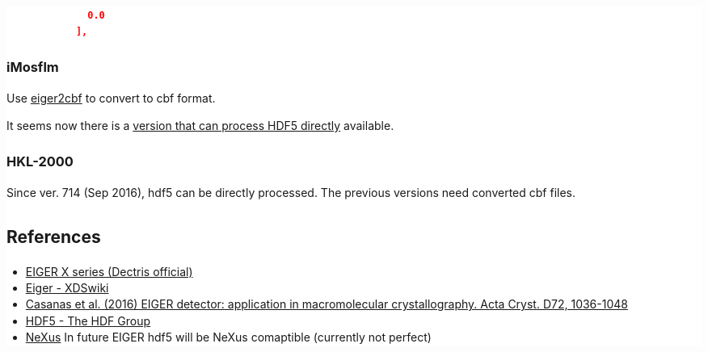 ```json
              0.0
            ],
```


### iMosflm

Use [eiger2cbf](#eiger2cbf-h5toxds-compatible) to convert to cbf format.

It seems now there is a [version that can process HDF5 directly](https://www.mrc-lmb.cam.ac.uk/mosflm/mosflm-hdf5/) available.

### HKL-2000

Since ver. 714 (Sep 2016), hdf5 can be directly processed. The previous versions need converted cbf files.

## References
* [EIGER X series (Dectris official)](https://www.dectris.com/products/eiger/eiger-x-for-synchrotron)
* [Eiger - XDSwiki](http://strucbio.biologie.uni-konstanz.de/xdswiki/index.php/Eiger)
* [Casanas et al. (2016) EIGER detector: application in macromolecular crystallography. Acta Cryst. D72, 1036-1048](https://doi.org/10.1107/S2059798316012304)
* [HDF5 - The HDF Group](https://www.hdfgroup.org/HDF5/)
* [NeXus](http://www.nexusformat.org/) In future EIGER hdf5 will be NeXus comaptible (currently not perfect)
